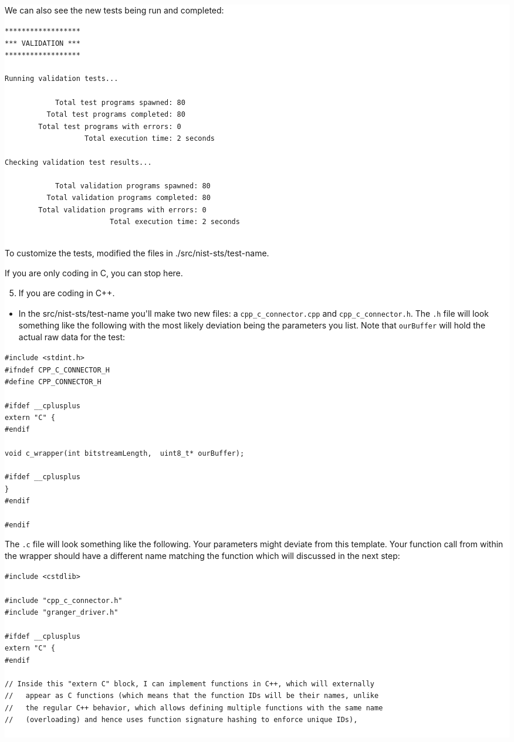We can also see the new tests being run and completed:
```
******************                                       
*** VALIDATION ***                                     
******************                                     
                                                       
Running validation tests...                            
                                                       
            Total test programs spawned: 80            
          Total test programs completed: 80            
        Total test programs with errors: 0             
                   Total execution time: 2 seconds     
                                                       
Checking validation test results...                    
                                                      
            Total validation programs spawned: 80      
          Total validation programs completed: 80      
        Total validation programs with errors: 0       
                         Total execution time: 2 seconds
   
```

To customize the tests, modified the files in ./src/nist-sts/test-name.

If you are only coding in C, you can stop here.

5. If you are coding in C++. 
- In the src/nist-sts/test-name you'll make two new files: a `cpp_c_connector.cpp` and `cpp_c_connector.h`. The `.h` file will look something like the following with the most likely deviation being the parameters you list. Note that `ourBuffer` will hold the actual raw data for the test:
```
#include <stdint.h>
#ifndef CPP_C_CONNECTOR_H 
#define CPP_CONNECTOR_H 

#ifdef __cplusplus
extern "C" {
#endif

void c_wrapper(int bitstreamLength,  uint8_t* ourBuffer);

#ifdef __cplusplus
}
#endif

#endif
```
The `.c` file will look something like the following. Your parameters might deviate from this template. Your function call from within the wrapper should have a different name matching the function which will discussed in the next step:
```
#include <cstdlib>

#include "cpp_c_connector.h"
#include "granger_driver.h"

#ifdef __cplusplus
extern "C" {
#endif

// Inside this "extern C" block, I can implement functions in C++, which will externally 
//   appear as C functions (which means that the function IDs will be their names, unlike
//   the regular C++ behavior, which allows defining multiple functions with the same name
//   (overloading) and hence uses function signature hashing to enforce unique IDs),


```